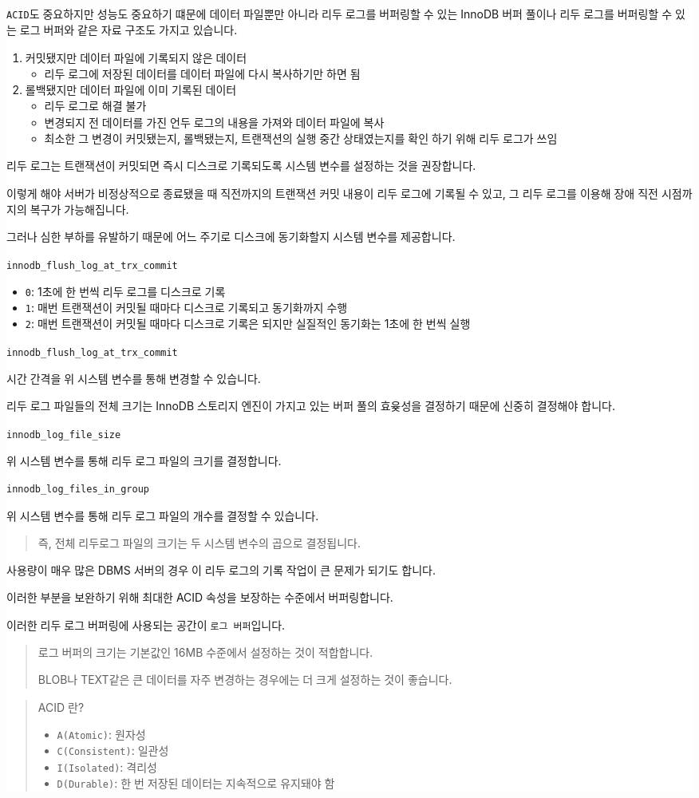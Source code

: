 `ACID`도 중요하지만 성능도 중요하기 떄문에 데이터 파일뿐만 아니라 리두 로그를 버퍼링할 수 있는 InnoDB 버퍼 풀이나
리두 로그를 버퍼링할 수 있는 로그 버퍼와 같은 자료 구조도 가지고 있습니다.

1. 커밋됐지만 데이터 파일에 기록되지 않은 데이터
   - 리두 로그에 저장된 데이터를 데이터 파일에 다시 복사하기만 하면 됨
2. 롤백됐지만 데이터 파일에 이미 기록된 데이터
   - 리두 로그로 해결 불가
   - 변경되지 전 데이터를 가진 언두 로그의 내용을 가져와 데이터 파일에 복사
   - 최소한 그 변경이 커밋됐는지, 롤백됐는지, 트랜잭션의 실행 중간 상태였는지를 확인 하기 위해 리두 로그가 쓰임

리두 로그는 트랜잭션이 커밋되면 즉시 디스크로 기록되도록 시스템 변수를 설정하는 것을 권장합니다.

이렇게 해야 서버가 비정상적으로 종료됐을 때 직전까지의 트랜잭션 커밋 내용이 리두 로그에 기록될 수 있고,
그 리두 로그를 이용해 장애 직전 시점까지의 복구가 가능해집니다.

그러나 심한 부하를 유발하기 때문에 어느 주기로 디스크에 동기화할지 시스템 변수를 제공합니다.

```bash
innodb_flush_log_at_trx_commit
```

- `0`: 1초에 한 번씩 리두 로그를 디스크로 기록
- `1`: 매번 트랜잭션이 커밋될 때마다 디스크로 기록되고 동기화까지 수행
- `2`: 매번 트랜잭션이 커밋될 때마다 디스크로 기록은 되지만 실질적인 동기화는 1초에 한 번씩 실행

```bash
innodb_flush_log_at_trx_commit
```

시간 간격을 위 시스템 변수를 통해 변경할 수 있습니다.

리두 로그 파일들의 전체 크기는 InnoDB 스토리지 엔진이 가지고 있는 버퍼 풀의 효윶성을 결정하기 때문에 신중히 결정해야 합니다.

```bash
innodb_log_file_size
```

위 시스템 변수를 통해 리두 로그 파일의 크기를 결정합니다.

```bash
innodb_log_files_in_group
```

위 시스템 변수를 통해 리두 로그 파일의 개수를 결정할 수 있습니다.

> 즉, 전체 리두로그 파일의 크기는 두 시스템 변수의 곱으로 결정됩니다.

사용량이 매우 많은 DBMS 서버의 경우 이 리두 로그의 기록 작업이 큰 문제가 되기도 합니다.

이러한 부분을 보완하기 위해 최대한 ACID 속성을 보장하는 수준에서 버퍼링합니다.

이러한 리두 로그 버퍼링에 사용되는 공간이 `로그 버퍼`입니다.

> 로그 버퍼의 크기는 기본값인 16MB 수준에서 설정하는 것이 적합합니다.
>
> BLOB나 TEXT같은 큰 데이터를 자주 변경하는 경우에는 더 크게 설정하는 것이 좋습니다.

> ACID 란?
>
> - `A(Atomic)`: 원자성
> - `C(Consistent)`: 일관성
> - `I(Isolated)`: 격리성
> - `D(Durable)`: 한 번 저장된 데이터는 지속적으로 유지돼야 함
